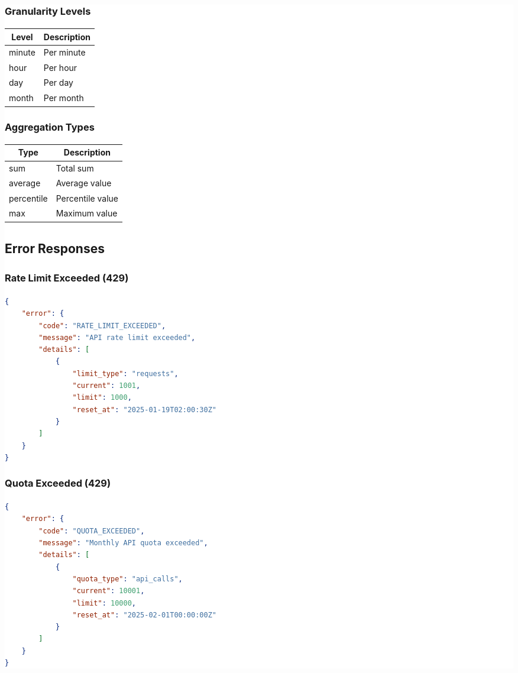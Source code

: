 ### Granularity Levels
| Level | Description |
|-------|-------------|
| minute | Per minute |
| hour | Per hour |
| day | Per day |
| month | Per month |

### Aggregation Types
| Type | Description |
|------|-------------|
| sum | Total sum |
| average | Average value |
| percentile | Percentile value |
| max | Maximum value |

## Error Responses

### Rate Limit Exceeded (429)
```json
{
    "error": {
        "code": "RATE_LIMIT_EXCEEDED",
        "message": "API rate limit exceeded",
        "details": [
            {
                "limit_type": "requests",
                "current": 1001,
                "limit": 1000,
                "reset_at": "2025-01-19T02:00:30Z"
            }
        ]
    }
}
```

### Quota Exceeded (429)
```json
{
    "error": {
        "code": "QUOTA_EXCEEDED",
        "message": "Monthly API quota exceeded",
        "details": [
            {
                "quota_type": "api_calls",
                "current": 10001,
                "limit": 10000,
                "reset_at": "2025-02-01T00:00:00Z"
            }
        ]
    }
}
```
